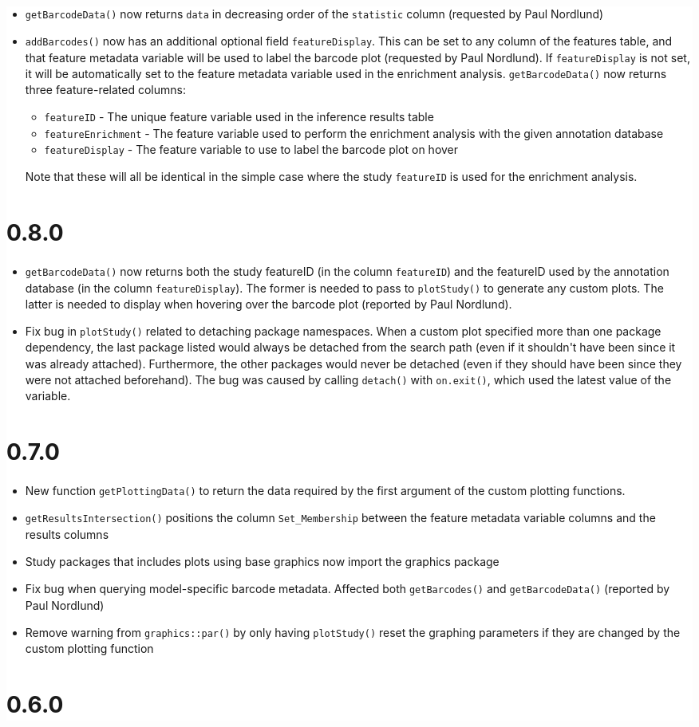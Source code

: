 * `getBarcodeData()` now returns `data` in decreasing order of the `statistic`
column (requested by Paul Nordlund)

* `addBarcodes()` now has an additional optional field `featureDisplay`. This
can be set to any column of the features table, and that feature metadata
variable will be used to label the barcode plot (requested by Paul Nordlund). If
`featureDisplay` is not set, it will be automatically set to the feature
metadata variable used in the enrichment analysis. `getBarcodeData()` now
returns three feature-related columns:
    * `featureID` - The unique feature variable used in the inference results
    table
    * `featureEnrichment` - The feature variable used to perform the enrichment
    analysis with the given annotation database
    * `featureDisplay` - The feature variable to use to label the barcode plot
    on hover

   Note that these will all be identical in the simple case where the study
   `featureID` is used for the enrichment analysis.

# 0.8.0

* `getBarcodeData()` now returns both the study featureID (in the column
`featureID`) and the featureID used by the annotation database (in the column
`featureDisplay`). The former is needed to pass to `plotStudy()` to generate any
custom plots. The latter is needed to display when hovering over the barcode
plot (reported by Paul Nordlund).

* Fix bug in `plotStudy()` related to detaching package namespaces. When a
custom plot specified more than one package dependency, the last package listed
would always be detached from the search path (even if it shouldn't have been
since it was already attached). Furthermore, the other packages would never be
detached (even if they should have been since they were not attached
beforehand). The bug was caused by calling `detach()` with `on.exit()`, which
used the latest value of the variable.

# 0.7.0

* New function `getPlottingData()` to return the data required by the first
argument of the custom plotting functions.

* `getResultsIntersection()` positions the column `Set_Membership` between the
feature metadata variable columns and the results columns

* Study packages that includes plots using base graphics now import the graphics
package

* Fix bug when querying model-specific barcode metadata. Affected both
`getBarcodes()` and `getBarcodeData()` (reported by Paul Nordlund)

* Remove warning from `graphics::par()` by only having `plotStudy()` reset the
graphing parameters if they are changed by the custom plotting function

# 0.6.0
